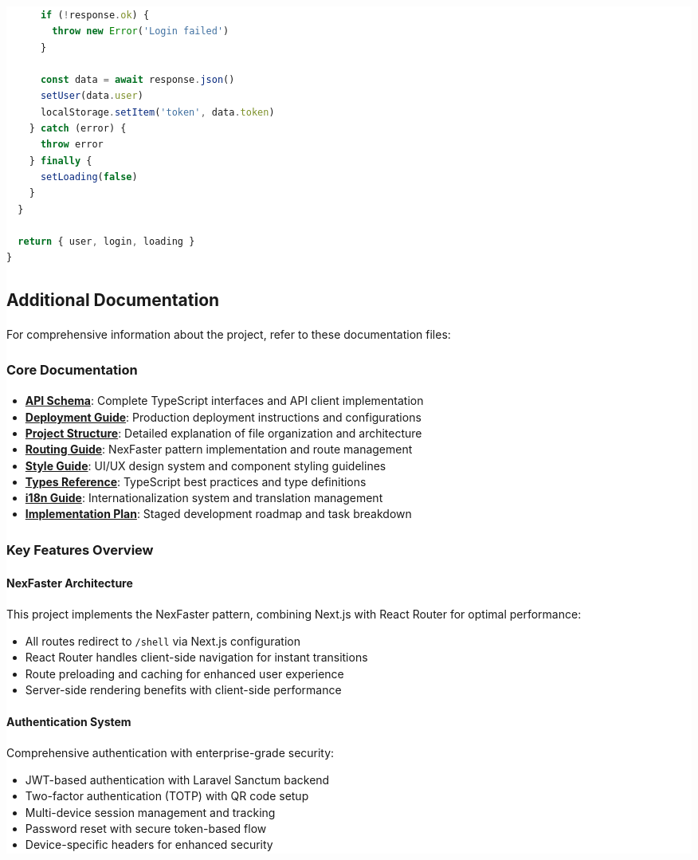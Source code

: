 ```typescript
      if (!response.ok) {
        throw new Error('Login failed')
      }
      
      const data = await response.json()
      setUser(data.user)
      localStorage.setItem('token', data.token)
    } catch (error) {
      throw error
    } finally {
      setLoading(false)
    }
  }

  return { user, login, loading }
}
```

## Additional Documentation

For comprehensive information about the project, refer to these documentation files:

### Core Documentation
- **[API Schema](../docs/api-schema.md)**: Complete TypeScript interfaces and API client implementation
- **[Deployment Guide](../docs/deployment.md)**: Production deployment instructions and configurations
- **[Project Structure](../docs/project-structure.md)**: Detailed explanation of file organization and architecture
- **[Routing Guide](../docs/routing-guide.md)**: NexFaster pattern implementation and route management
- **[Style Guide](../docs/style-guide.md)**: UI/UX design system and component styling guidelines
- **[Types Reference](../docs/types-reference.md)**: TypeScript best practices and type definitions
- **[i18n Guide](../docs/i18n-guide.md)**: Internationalization system and translation management
- **[Implementation Plan](../docs/IMPLEMENTATION_PLAN.md)**: Staged development roadmap and task breakdown

### Key Features Overview

#### NexFaster Architecture
This project implements the NexFaster pattern, combining Next.js with React Router for optimal performance:
- All routes redirect to `/shell` via Next.js configuration
- React Router handles client-side navigation for instant transitions
- Route preloading and caching for enhanced user experience
- Server-side rendering benefits with client-side performance

#### Authentication System
Comprehensive authentication with enterprise-grade security:
- JWT-based authentication with Laravel Sanctum backend
- Two-factor authentication (TOTP) with QR code setup
- Multi-device session management and tracking
- Password reset with secure token-based flow
- Device-specific headers for enhanced security
